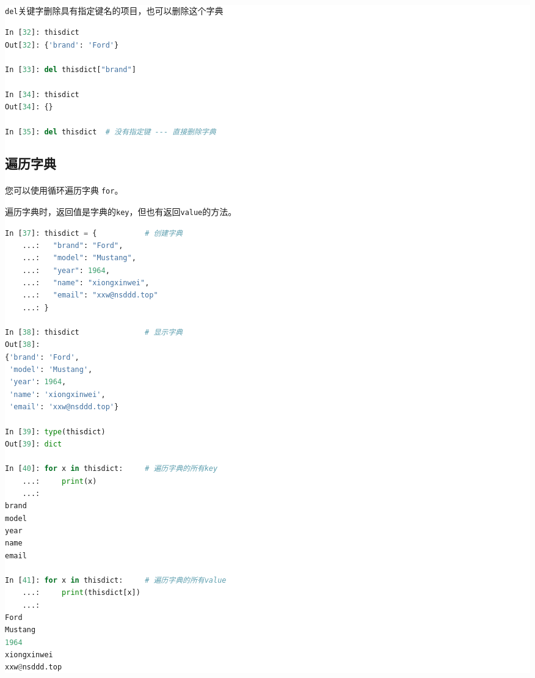 

`del`关键字删除具有指定键名的项目，也可以删除这个字典

```python
In [32]: thisdict
Out[32]: {'brand': 'Ford'}

In [33]: del thisdict["brand"]

In [34]: thisdict
Out[34]: {}

In [35]: del thisdict  # 没有指定键 --- 直接删除字典
```



## 遍历字典

您可以使用循环遍历字典 `for`。

遍历字典时，返回值是字典的`key`，但也有返回`value`的方法。

```python
In [37]: thisdict = {           # 创建字典
    ...:   "brand": "Ford",
    ...:   "model": "Mustang",
    ...:   "year": 1964,
    ...:   "name": "xiongxinwei",
    ...:   "email": "xxw@nsddd.top"
    ...: }

In [38]: thisdict				# 显示字典
Out[38]:
{'brand': 'Ford',
 'model': 'Mustang',
 'year': 1964,
 'name': 'xiongxinwei',
 'email': 'xxw@nsddd.top'}

In [39]: type(thisdict)
Out[39]: dict

In [40]: for x in thisdict:		# 遍历字典的所有key
    ...:     print(x)
    ...:
brand
model
year
name
email

In [41]: for x in thisdict:		# 遍历字典的所有value
    ...:     print(thisdict[x])
    ...:
Ford
Mustang
1964
xiongxinwei
xxw@nsddd.top
```
